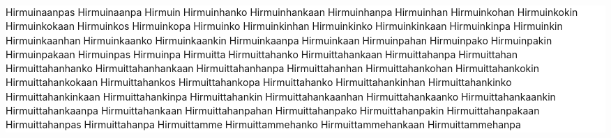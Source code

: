 Hirmuinaanpas
Hirmuinaanpa
Hirmuin
Hirmuinhanko
Hirmuinhankaan
Hirmuinhanpa
Hirmuinhan
Hirmuinkohan
Hirmuinkokin
Hirmuinkokaan
Hirmuinkos
Hirmuinkopa
Hirmuinko
Hirmuinkinhan
Hirmuinkinko
Hirmuinkinkaan
Hirmuinkinpa
Hirmuinkin
Hirmuinkaanhan
Hirmuinkaanko
Hirmuinkaankin
Hirmuinkaanpa
Hirmuinkaan
Hirmuinpahan
Hirmuinpako
Hirmuinpakin
Hirmuinpakaan
Hirmuinpas
Hirmuinpa
Hirmuitta
Hirmuittahanko
Hirmuittahankaan
Hirmuittahanpa
Hirmuittahan
Hirmuittahanhanko
Hirmuittahanhankaan
Hirmuittahanhanpa
Hirmuittahanhan
Hirmuittahankohan
Hirmuittahankokin
Hirmuittahankokaan
Hirmuittahankos
Hirmuittahankopa
Hirmuittahanko
Hirmuittahankinhan
Hirmuittahankinko
Hirmuittahankinkaan
Hirmuittahankinpa
Hirmuittahankin
Hirmuittahankaanhan
Hirmuittahankaanko
Hirmuittahankaankin
Hirmuittahankaanpa
Hirmuittahankaan
Hirmuittahanpahan
Hirmuittahanpako
Hirmuittahanpakin
Hirmuittahanpakaan
Hirmuittahanpas
Hirmuittahanpa
Hirmuittamme
Hirmuittammehanko
Hirmuittammehankaan
Hirmuittammehanpa